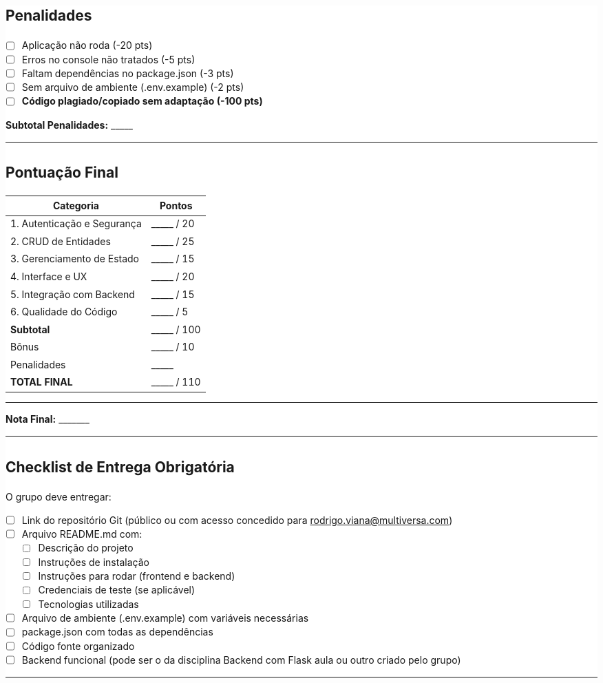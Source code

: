 ## Penalidades

- [ ] Aplicação não roda (-20 pts)
- [ ] Erros no console não tratados (-5 pts)
- [ ] Faltam dependências no package.json (-3 pts)
- [ ] Sem arquivo de ambiente (.env.example) (-2 pts)
- [ ] **Código plagiado/copiado sem adaptação (-100 pts)**

**Subtotal Penalidades:** _____ 

---

## Pontuação Final

| Categoria | Pontos |
|-----------|--------|
| 1. Autenticação e Segurança | _____ / 20 |
| 2. CRUD de Entidades | _____ / 25 |
| 3. Gerenciamento de Estado | _____ / 15 |
| 4. Interface e UX | _____ / 20 |
| 5. Integração com Backend | _____ / 15 |
| 6. Qualidade do Código | _____ / 5 |
| **Subtotal** | _____ / 100 |
| Bônus | _____ / 10 |
| Penalidades | _____ |
| **TOTAL FINAL** | _____ / 110 |

---

**Nota Final:** _______

---

## Checklist de Entrega Obrigatória

O grupo deve entregar:

- [ ] Link do repositório Git (público ou com acesso concedido para rodrigo.viana@multiversa.com)
- [ ] Arquivo README.md com:
  - [ ] Descrição do projeto
  - [ ] Instruções de instalação
  - [ ] Instruções para rodar (frontend e backend)
  - [ ] Credenciais de teste (se aplicável)
  - [ ] Tecnologias utilizadas
- [ ] Arquivo de ambiente (.env.example) com variáveis necessárias
- [ ] package.json com todas as dependências
- [ ] Código fonte organizado
- [ ] Backend funcional (pode ser o da disciplina Backend com Flask aula ou outro criado pelo grupo)

---
